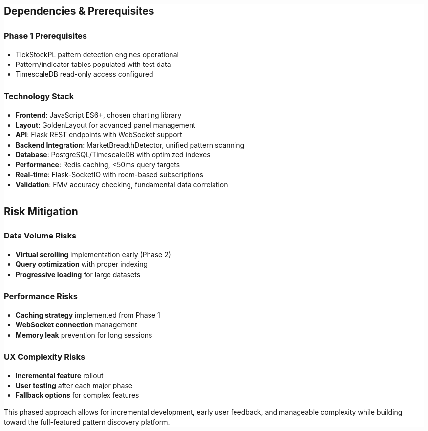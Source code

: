 ## Dependencies & Prerequisites

### Phase 1 Prerequisites
- TickStockPL pattern detection engines operational
- Pattern/indicator tables populated with test data
- TimescaleDB read-only access configured

### Technology Stack
- **Frontend**: JavaScript ES6+, chosen charting library
- **Layout**: GoldenLayout for advanced panel management
- **API**: Flask REST endpoints with WebSocket support
- **Backend Integration**: MarketBreadthDetector, unified pattern scanning
- **Database**: PostgreSQL/TimescaleDB with optimized indexes
- **Performance**: Redis caching, <50ms query targets
- **Real-time**: Flask-SocketIO with room-based subscriptions
- **Validation**: FMV accuracy checking, fundamental data correlation

## Risk Mitigation

### Data Volume Risks
- **Virtual scrolling** implementation early (Phase 2)
- **Query optimization** with proper indexing
- **Progressive loading** for large datasets

### Performance Risks  
- **Caching strategy** implemented from Phase 1
- **WebSocket connection** management
- **Memory leak** prevention for long sessions

### UX Complexity Risks
- **Incremental feature** rollout
- **User testing** after each major phase
- **Fallback options** for complex features

This phased approach allows for incremental development, early user feedback, and manageable complexity while building toward the full-featured pattern discovery platform.
